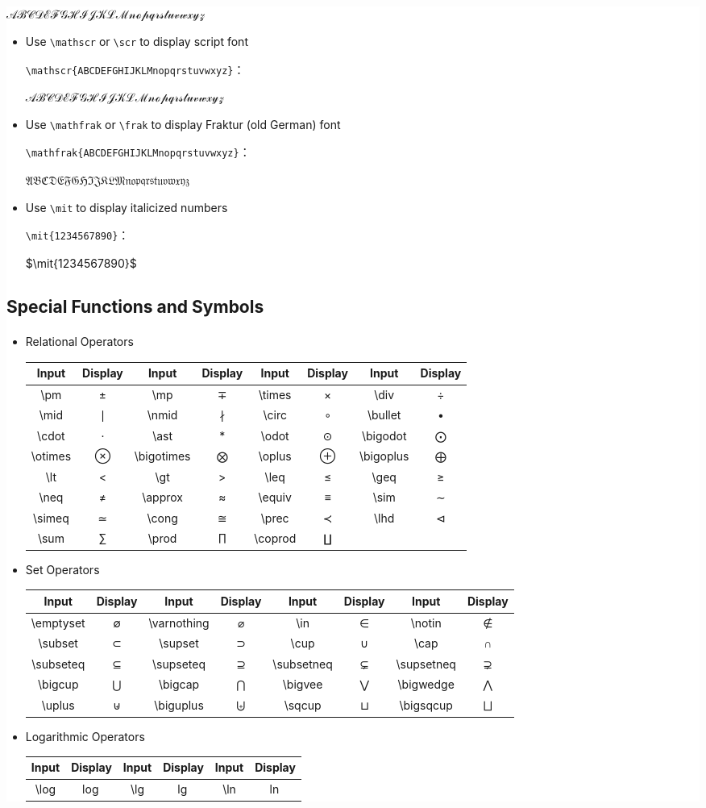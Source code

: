   $\mathcal{ABCDEFGHIJKLMnopqrstuvwxyz}$

- Use `\mathscr` or `\scr` to display script font

  `\mathscr{ABCDEFGHIJKLMnopqrstuvwxyz}`：

  $\mathscr{ABCDEFGHIJKLMnopqrstuvwxyz}$

- Use `\mathfrak` or `\frak` to display Fraktur (old German) font

  `\mathfrak{ABCDEFGHIJKLMnopqrstuvwxyz}`：

  $\mathfrak{ABCDEFGHIJKLMnopqrstuvwxyz}$

- Use `\mit` to display italicized numbers

  `\mit{1234567890}`：

  $\mit{1234567890}$

## Special Functions and Symbols

- Relational Operators

  |  Input   |   Display    |    Input    |     Display     |  Input   |   Display    |   Input    |    Display     |
  | :-----: | :-------: | :--------: | :----------: | :-----: | :-------: | :-------: | :---------: |
  |   \pm   |   $\pm$   |    \mp     |    $\mp$     | \times  | $\times$  |   \div    |   $\div$    |
  |  \mid   |  $\mid$   |   \nmid    |   $\nmid$    |  \circ  |  $\circ$  |  \bullet  |  $\bullet$  |
  |  \cdot  |  $\cdot$  |    \ast    |    $\ast$    |  \odot  |  $\odot$  | \bigodot  | $\bigodot$  |
  | \otimes | $\otimes$ | \bigotimes | $\bigotimes$ | \oplus  | $\oplus$  | \bigoplus | $\bigoplus$ |
  |   \lt   |   $\lt$   |    \gt     |    $\gt$     |  \leq   |  $\leq$   |   \geq    |   $\geq$    |
  |  \neq   |  $\neq$   |  \approx   |  $\approx$   | \equiv  | $\equiv$  |   \sim    |   $\sim$    |
  | \simeq  | $\simeq$  |   \cong    |   $\cong$    |  \prec  |  $\prec$  |   \lhd    |   $\lhd$    |
  |  \sum   |  $\sum$   |   \prod    |   $\prod$    | \coprod | $\coprod$ |           |             |

- Set Operators

  |   Input    |    Display     |    Input     |     Display      |    Input    |     Display     |    Input    |     Display     |
  | :-------: | :---------: | :---------: | :-----------: | :--------: | :----------: | :--------: | :----------: |
  | \emptyset | $\emptyset$ | \varnothing | $\varnothing$ |    \in     |    $\in$     |   \notin   |   $\notin$   |
  |  \subset  |  $\subset$  |   \supset   |   $\supset$   |    \cup    |    $\cup$    |    \cap    |    $\cap$    |
  | \subseteq | $\subseteq$ |  \supseteq  |  $\supseteq$  | \subsetneq | $\subsetneq$ | \supsetneq | $\supsetneq$ |
  |  \bigcup  |  $\bigcup$  |   \bigcap   |   $\bigcap$   |  \bigvee   |  $\bigvee$   | \bigwedge  | $\bigwedge$  |
  |  \uplus   |  $\uplus$   |  \biguplus  |  $\biguplus$  |   \sqcup   |   $\sqcup$   | \bigsqcup  | $\bigsqcup$  |

- Logarithmic Operators

  | Input |  Display  | Input | Display  | Input | Display  |
  | :--: | :----: | :--: | :---: | :--: | :---: |
  | \log | $\log$ | \lg  | $\lg$ | \ln  | $\ln$ |
